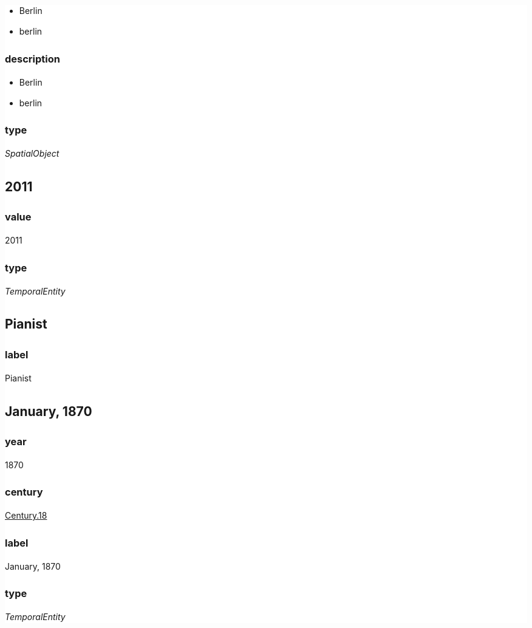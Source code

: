  - Berlin

 - berlin

### description

 - Berlin

 - berlin

### type


*SpatialObject*

## 2011

### value


2011

### type


*TemporalEntity*

## Pianist

### label


Pianist

## January, 1870

### year


1870

### century


[Century.18](#Century.18)

### label


January, 1870

### type


*TemporalEntity*
